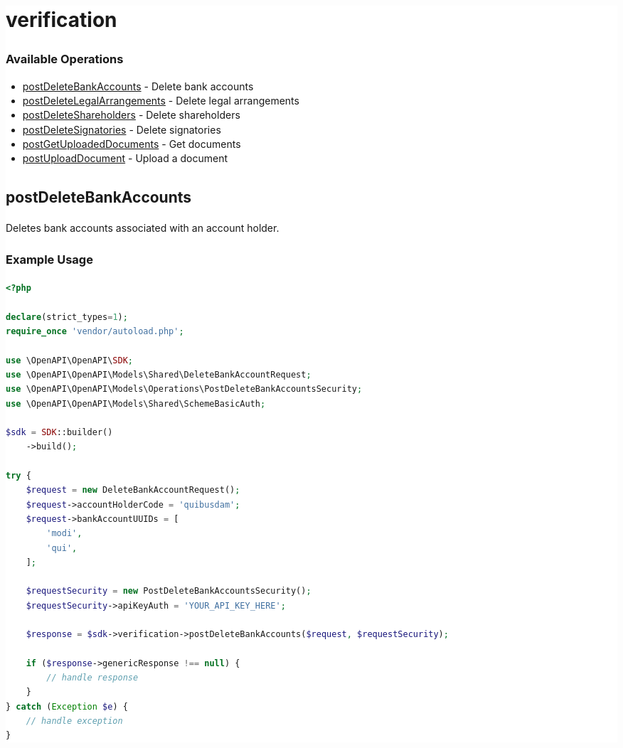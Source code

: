 # verification

### Available Operations

* [postDeleteBankAccounts](#postdeletebankaccounts) - Delete bank accounts
* [postDeleteLegalArrangements](#postdeletelegalarrangements) - Delete legal arrangements
* [postDeleteShareholders](#postdeleteshareholders) - Delete shareholders
* [postDeleteSignatories](#postdeletesignatories) - Delete signatories
* [postGetUploadedDocuments](#postgetuploadeddocuments) - Get documents
* [postUploadDocument](#postuploaddocument) - Upload a document

## postDeleteBankAccounts

Deletes bank accounts associated with an account holder. 

### Example Usage

```php
<?php

declare(strict_types=1);
require_once 'vendor/autoload.php';

use \OpenAPI\OpenAPI\SDK;
use \OpenAPI\OpenAPI\Models\Shared\DeleteBankAccountRequest;
use \OpenAPI\OpenAPI\Models\Operations\PostDeleteBankAccountsSecurity;
use \OpenAPI\OpenAPI\Models\Shared\SchemeBasicAuth;

$sdk = SDK::builder()
    ->build();

try {
    $request = new DeleteBankAccountRequest();
    $request->accountHolderCode = 'quibusdam';
    $request->bankAccountUUIDs = [
        'modi',
        'qui',
    ];

    $requestSecurity = new PostDeleteBankAccountsSecurity();
    $requestSecurity->apiKeyAuth = 'YOUR_API_KEY_HERE';

    $response = $sdk->verification->postDeleteBankAccounts($request, $requestSecurity);

    if ($response->genericResponse !== null) {
        // handle response
    }
} catch (Exception $e) {
    // handle exception
}
```
